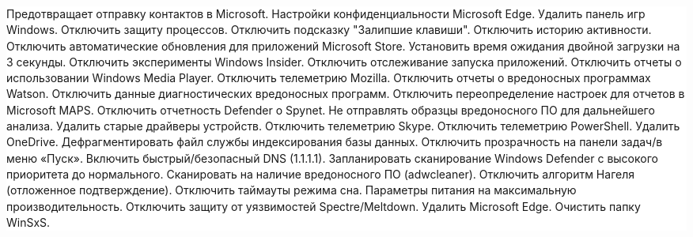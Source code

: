    <td>Предотвращает отправку контактов в Microsoft.</td>
  </tr>
  <tr>
   <td>Настройки конфиденциальности Microsoft Edge.</td>
   <td>Удалить панель игр Windows.</td>
  </tr>
  <tr>
   <td>Отключить защиту процессов.</td>
   <td>Отключить подсказку "Залипшие клавиши".</td>
  </tr>
  <tr>
  <td>Отключить историю активности.</td>
  <td>Отключить автоматические обновления для приложений Microsoft Store.</td>
 </tr>
  <tr>
	<td>Установить время ожидания двойной загрузки на 3 секунды.</td>
	<td>Отключить эксперименты Windows Insider.</td>
 </tr>
   <tr>
	<td>Отключить отслеживание запуска приложений.</td>
	<td>Отключить отчеты о использовании Windows Media Player.</td>
 </tr>
    <tr>
	<td>Отключить телеметрию Mozilla.</td>
	<td>Отключить отчеты о вредоносных программах Watson.</td>
 </tr>
   <tr>
	<td>Отключить данные диагностических вредоносных программ.</td>
	<td>Отключить переопределение настроек для отчетов в Microsoft MAPS.</td>
 </tr>
   <tr>
	<td>Отключить отчетность Defender о Spynet.</td>
	<td>Не отправлять образцы вредоносного ПО для дальнейшего анализа.</td>
 </tr>
     <tr>
	<td>Удалить старые драйверы устройств.</td>
	<td>Отключить телеметрию Skype.</td>
 </tr>
 <tr>
	<td>Отключить телеметрию PowerShell.</td>
	<td>Удалить OneDrive.</td>
 </tr>
<tr>
	<td>Дефрагментировать файл службы индексирования базы данных.</td>
	<td>Отключить прозрачность на панели задач/в меню «Пуск».</td>
</tr>
<tr>
	<td>Включить быстрый/безопасный DNS (1.1.1.1).</td>
	<td>Запланировать сканирование Windows Defender с высокого приоритета до нормального.</td>
</tr>	
<tr>
	<td>Сканировать на наличие вредоносного ПО (adwcleaner).</td>
	<td>Отключить алгоритм Нагеля (отложенное подтверждение).</td>
</tr>	
<tr>
	<td>Отключить таймауты режима сна.</td>
	<td>Параметры питания на максимальную производительность.</td>
</tr>
<tr>
	<td>Отключить защиту от уязвимостей Spectre/Meltdown.</td>
	<td>Удалить Microsoft Edge.</td>
</tr>
<tr>
	<td>Очистить папку WinSxS.</td>